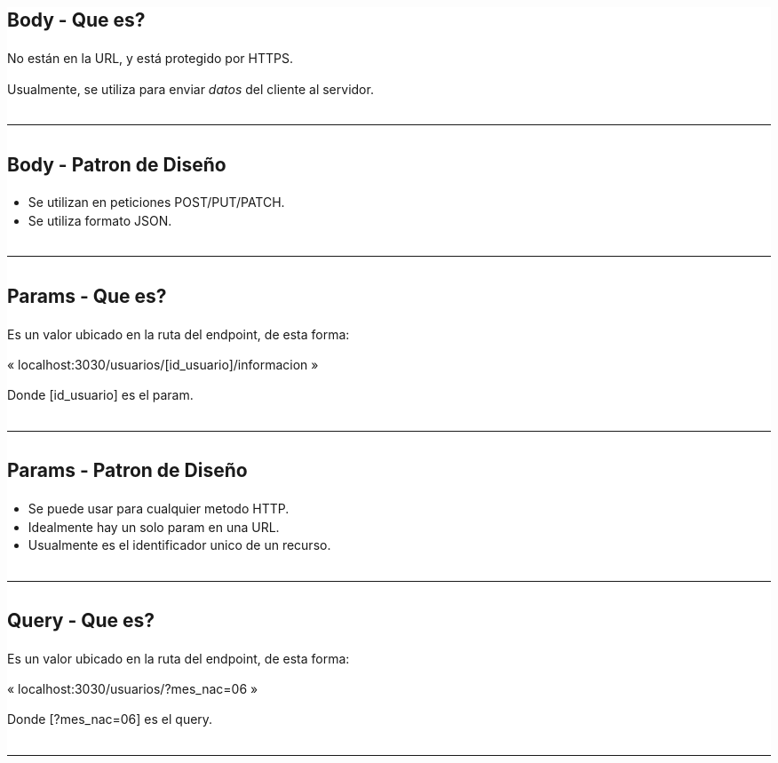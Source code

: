 


## Body - Que es?

No están en la URL, y está protegido por HTTPS.

Usualmente, se utiliza para enviar _datos_ del cliente al servidor.

##

---

## Body - Patron de Diseño

- Se utilizan en peticiones POST/PUT/PATCH.
- Se utiliza formato JSON.

##

---



## Params - Que es?

Es un valor ubicado en la ruta del endpoint, de esta forma:

« localhost:3030/usuarios/[id_usuario]/informacion »

Donde [id_usuario] es el param.

##

---

## Params - Patron de Diseño

- Se puede usar para cualquier metodo HTTP.
- Idealmente hay un solo param en una URL.
- Usualmente es el identificador unico de un recurso.

##

---



## Query - Que es?

Es un valor ubicado en la ruta del endpoint, de esta forma:

« localhost:3030/usuarios/?mes_nac=06 »

Donde [?mes_nac=06] es el query.

##

---
